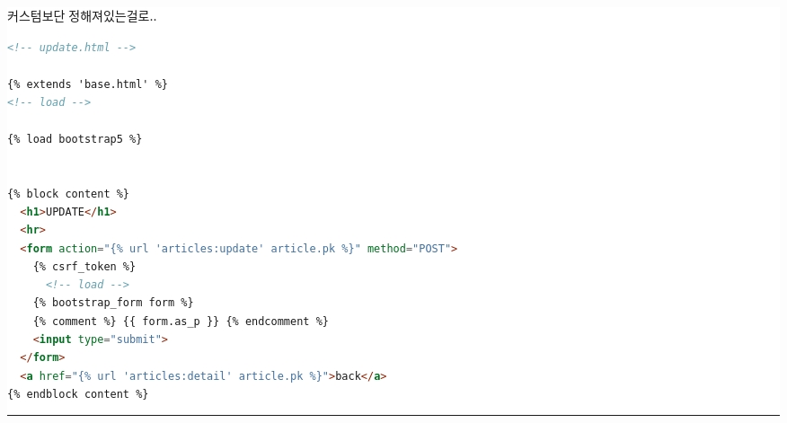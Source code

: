

커스텀보단 정해져있는걸로..

```html
<!-- update.html -->

{% extends 'base.html' %}
<!-- load --> 

{% load bootstrap5 %}


{% block content %}
  <h1>UPDATE</h1>
  <hr>
  <form action="{% url 'articles:update' article.pk %}" method="POST">
    {% csrf_token %}
      <!-- load --> 
    {% bootstrap_form form %}
    {% comment %} {{ form.as_p }} {% endcomment %}
    <input type="submit">
  </form>
  <a href="{% url 'articles:detail' article.pk %}">back</a>
{% endblock content %}
```



---------------------------

